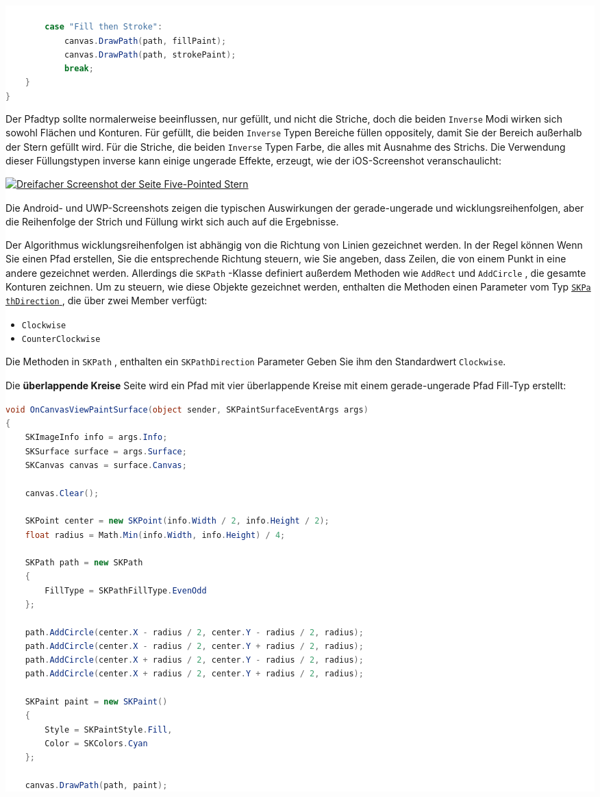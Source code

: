 ```csharp

        case "Fill then Stroke":
            canvas.DrawPath(path, fillPaint);
            canvas.DrawPath(path, strokePaint);
            break;
    }
}
```

Der Pfadtyp sollte normalerweise beeinflussen, nur gefüllt, und nicht die Striche, doch die beiden `Inverse` Modi wirken sich sowohl Flächen und Konturen. Für gefüllt, die beiden `Inverse` Typen Bereiche füllen oppositely, damit Sie der Bereich außerhalb der Stern gefüllt wird. Für die Striche, die beiden `Inverse` Typen Farbe, die alles mit Ausnahme des Strichs. Die Verwendung dieser Füllungstypen inverse kann einige ungerade Effekte, erzeugt, wie der iOS-Screenshot veranschaulicht:

[![](fill-types-images/fivepointedstar-small.png "Dreifacher Screenshot der Seite Five-Pointed Stern")](fill-types-images/fivepointedstar-large.png#lightbox "dreifachen Screenshot der Seite Five-Pointed Stern")

Die Android- und UWP-Screenshots zeigen die typischen Auswirkungen der gerade-ungerade und wicklungsreihenfolgen, aber die Reihenfolge der Strich und Füllung wirkt sich auch auf die Ergebnisse.

Der Algorithmus wicklungsreihenfolgen ist abhängig von die Richtung von Linien gezeichnet werden. In der Regel können Wenn Sie einen Pfad erstellen, Sie die entsprechende Richtung steuern, wie Sie angeben, dass Zeilen, die von einem Punkt in eine andere gezeichnet werden. Allerdings die `SKPath` -Klasse definiert außerdem Methoden wie `AddRect` und `AddCircle` , die gesamte Konturen zeichnen. Um zu steuern, wie diese Objekte gezeichnet werden, enthalten die Methoden einen Parameter vom Typ [ `SKPathDirection` ](xref:SkiaSharp.SKPathDirection), die über zwei Member verfügt:

- `Clockwise`
- `CounterClockwise`

Die Methoden in `SKPath` , enthalten ein `SKPathDirection` Parameter Geben Sie ihm den Standardwert `Clockwise`.

Die **überlappende Kreise** Seite wird ein Pfad mit vier überlappende Kreise mit einem gerade-ungerade Pfad Fill-Typ erstellt:

```csharp
void OnCanvasViewPaintSurface(object sender, SKPaintSurfaceEventArgs args)
{
    SKImageInfo info = args.Info;
    SKSurface surface = args.Surface;
    SKCanvas canvas = surface.Canvas;

    canvas.Clear();

    SKPoint center = new SKPoint(info.Width / 2, info.Height / 2);
    float radius = Math.Min(info.Width, info.Height) / 4;

    SKPath path = new SKPath
    {
        FillType = SKPathFillType.EvenOdd
    };

    path.AddCircle(center.X - radius / 2, center.Y - radius / 2, radius);
    path.AddCircle(center.X - radius / 2, center.Y + radius / 2, radius);
    path.AddCircle(center.X + radius / 2, center.Y - radius / 2, radius);
    path.AddCircle(center.X + radius / 2, center.Y + radius / 2, radius);

    SKPaint paint = new SKPaint()
    {
        Style = SKPaintStyle.Fill,
        Color = SKColors.Cyan
    };

    canvas.DrawPath(path, paint);
```
